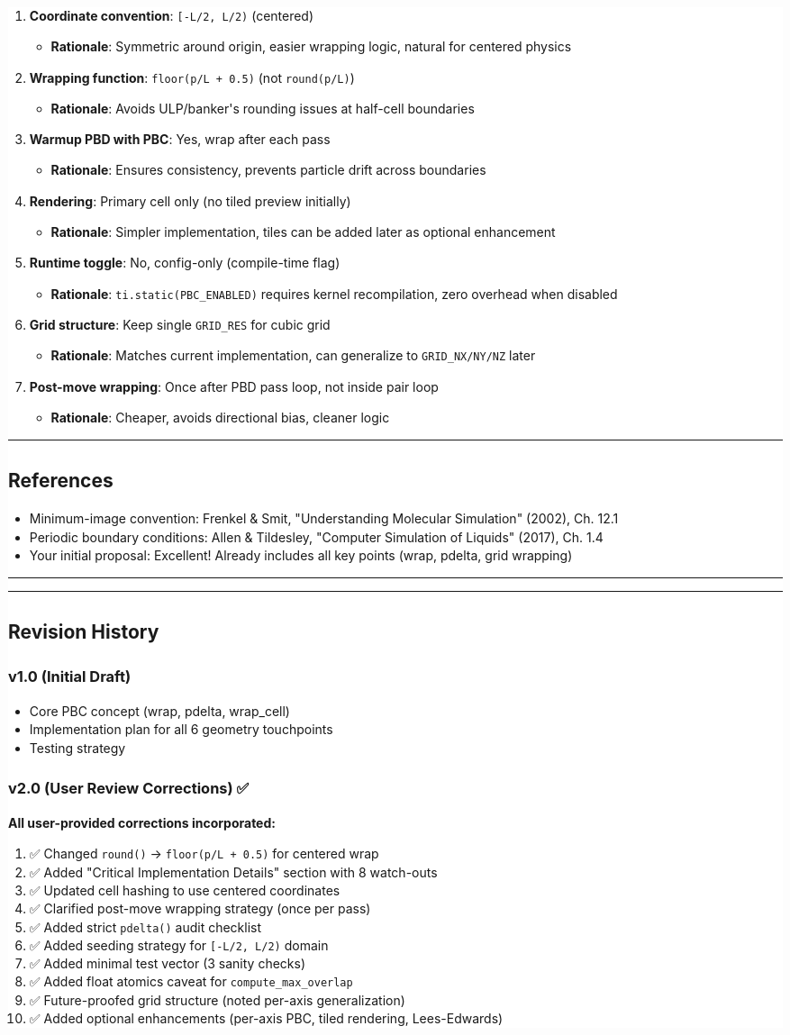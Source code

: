 1. **Coordinate convention**: `[-L/2, L/2)` (centered)
   - **Rationale**: Symmetric around origin, easier wrapping logic, natural for centered physics

2. **Wrapping function**: `floor(p/L + 0.5)` (not `round(p/L)`)
   - **Rationale**: Avoids ULP/banker's rounding issues at half-cell boundaries

3. **Warmup PBD with PBC**: Yes, wrap after each pass
   - **Rationale**: Ensures consistency, prevents particle drift across boundaries

4. **Rendering**: Primary cell only (no tiled preview initially)
   - **Rationale**: Simpler implementation, tiles can be added later as optional enhancement

5. **Runtime toggle**: No, config-only (compile-time flag)
   - **Rationale**: `ti.static(PBC_ENABLED)` requires kernel recompilation, zero overhead when disabled

6. **Grid structure**: Keep single `GRID_RES` for cubic grid
   - **Rationale**: Matches current implementation, can generalize to `GRID_NX/NY/NZ` later

7. **Post-move wrapping**: Once after PBD pass loop, not inside pair loop
   - **Rationale**: Cheaper, avoids directional bias, cleaner logic

---

## References

- Minimum-image convention: Frenkel & Smit, "Understanding Molecular Simulation" (2002), Ch. 12.1
- Periodic boundary conditions: Allen & Tildesley, "Computer Simulation of Liquids" (2017), Ch. 1.4
- Your initial proposal: Excellent! Already includes all key points (wrap, pdelta, grid wrapping)

---

---

## Revision History

### v1.0 (Initial Draft)
- Core PBC concept (wrap, pdelta, wrap_cell)
- Implementation plan for all 6 geometry touchpoints
- Testing strategy

### v2.0 (User Review Corrections) ✅
**All user-provided corrections incorporated:**
1. ✅ Changed `round()` → `floor(p/L + 0.5)` for centered wrap
2. ✅ Added "Critical Implementation Details" section with 8 watch-outs
3. ✅ Updated cell hashing to use centered coordinates
4. ✅ Clarified post-move wrapping strategy (once per pass)
5. ✅ Added strict `pdelta()` audit checklist
6. ✅ Added seeding strategy for `[-L/2, L/2)` domain
7. ✅ Added minimal test vector (3 sanity checks)
8. ✅ Added float atomics caveat for `compute_max_overlap`
9. ✅ Future-proofed grid structure (noted per-axis generalization)
10. ✅ Added optional enhancements (per-axis PBC, tiled rendering, Lees-Edwards)
